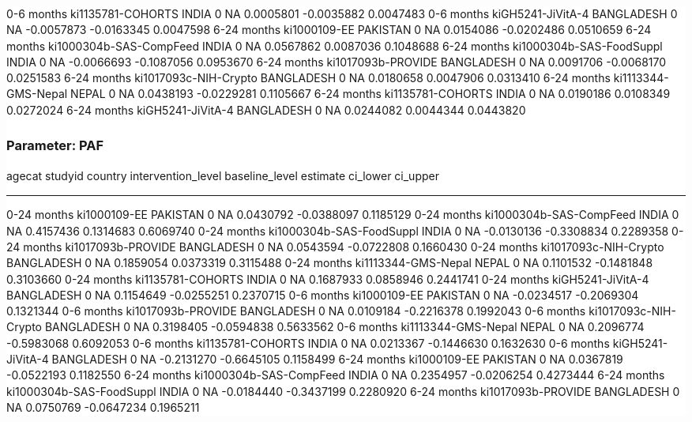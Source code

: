 0-6 months    ki1135781-COHORTS          INDIA        0                    NA                 0.0005801   -0.0035882   0.0047483
0-6 months    kiGH5241-JiVitA-4          BANGLADESH   0                    NA                -0.0057873   -0.0163345   0.0047598
6-24 months   ki1000109-EE               PAKISTAN     0                    NA                 0.0154086   -0.0202486   0.0510659
6-24 months   ki1000304b-SAS-CompFeed    INDIA        0                    NA                 0.0567862    0.0087036   0.1048688
6-24 months   ki1000304b-SAS-FoodSuppl   INDIA        0                    NA                -0.0066693   -0.1087056   0.0953670
6-24 months   ki1017093b-PROVIDE         BANGLADESH   0                    NA                 0.0091706   -0.0068170   0.0251583
6-24 months   ki1017093c-NIH-Crypto      BANGLADESH   0                    NA                 0.0180658    0.0047906   0.0313410
6-24 months   ki1113344-GMS-Nepal        NEPAL        0                    NA                 0.0438193   -0.0229281   0.1105667
6-24 months   ki1135781-COHORTS          INDIA        0                    NA                 0.0190186    0.0108349   0.0272024
6-24 months   kiGH5241-JiVitA-4          BANGLADESH   0                    NA                 0.0244082    0.0044344   0.0443820


### Parameter: PAF


agecat        studyid                    country      intervention_level   baseline_level      estimate     ci_lower    ci_upper
------------  -------------------------  -----------  -------------------  ---------------  -----------  -----------  ----------
0-24 months   ki1000109-EE               PAKISTAN     0                    NA                 0.0430792   -0.0388097   0.1185129
0-24 months   ki1000304b-SAS-CompFeed    INDIA        0                    NA                 0.4157436    0.1314683   0.6069740
0-24 months   ki1000304b-SAS-FoodSuppl   INDIA        0                    NA                -0.0130136   -0.3308834   0.2289358
0-24 months   ki1017093b-PROVIDE         BANGLADESH   0                    NA                 0.0543594   -0.0722808   0.1660430
0-24 months   ki1017093c-NIH-Crypto      BANGLADESH   0                    NA                 0.1859054    0.0373319   0.3115488
0-24 months   ki1113344-GMS-Nepal        NEPAL        0                    NA                 0.1101532   -0.1481848   0.3103660
0-24 months   ki1135781-COHORTS          INDIA        0                    NA                 0.1687933    0.0858946   0.2441741
0-24 months   kiGH5241-JiVitA-4          BANGLADESH   0                    NA                 0.1154649   -0.0255251   0.2370715
0-6 months    ki1000109-EE               PAKISTAN     0                    NA                -0.0234517   -0.2069304   0.1321344
0-6 months    ki1017093b-PROVIDE         BANGLADESH   0                    NA                 0.0109184   -0.2216378   0.1992043
0-6 months    ki1017093c-NIH-Crypto      BANGLADESH   0                    NA                 0.3198405   -0.0594838   0.5633562
0-6 months    ki1113344-GMS-Nepal        NEPAL        0                    NA                 0.2096774   -0.5983068   0.6092053
0-6 months    ki1135781-COHORTS          INDIA        0                    NA                 0.0213367   -0.1446630   0.1632630
0-6 months    kiGH5241-JiVitA-4          BANGLADESH   0                    NA                -0.2131270   -0.6645105   0.1158499
6-24 months   ki1000109-EE               PAKISTAN     0                    NA                 0.0367819   -0.0522193   0.1182550
6-24 months   ki1000304b-SAS-CompFeed    INDIA        0                    NA                 0.2354957   -0.0206254   0.4273444
6-24 months   ki1000304b-SAS-FoodSuppl   INDIA        0                    NA                -0.0184440   -0.3437199   0.2280920
6-24 months   ki1017093b-PROVIDE         BANGLADESH   0                    NA                 0.0750769   -0.0647234   0.1965211